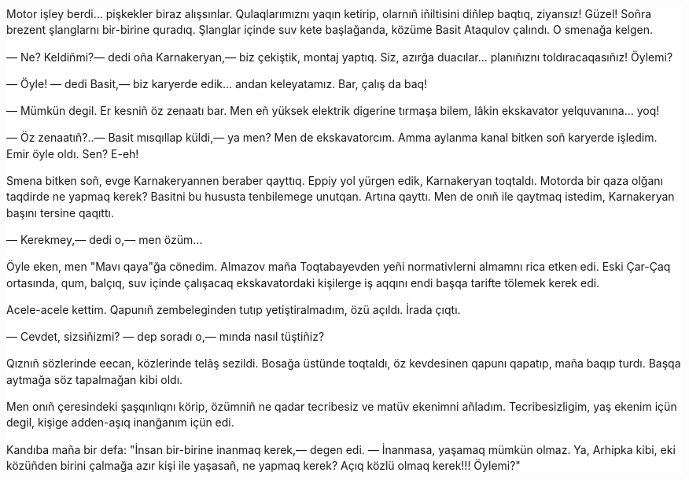 Motor işley berdi... pişkekler biraz alışsınlar.
Qulaqlarımıznı yaqın ketirip, olarnıñ iñiltisini diñlep baqtıq, ziyansız!
Güzel!
Soñra brezent şlanglarnı bir-birine quradıq.
Şlanglar içinde suv kete başlağanda, közüme Basit Ataqulov çalındı.
O smenağa kelgen.

— Ne?
Keldiñmi?— dedi oña Karnakeryan,— biz çekiştik, montaj yaptıq.
Siz, azırğa duacılar... planıñıznı toldıracaqasıñız!
Öylemi?

— Öyle! — dedi Basit,— biz karyerde edik... andan keleyatamız.
Bar, çalış da baq!

— Mümkün degil.
Er kesniñ öz zenaatı bar.
Men eñ yüksek elektrik digerine tırmaşa bilem, lâkin ekskavator yelquvanına... yoq!

— Öz zenaatıñ?..— Basit mısqıllap küldi,— ya men?
Men de ekskavatorcım.
Amma aylanma kanal bitken soñ karyerde işledim.
Emir öyle oldı.
Sen?
E-eh!

Smena bitken soñ, evge Karnakeryannen beraber qayttıq.
Eppiy yol yürgen edik, Karnakeryan toqtaldı.
Motorda bir qaza olğanı taqdirde ne yapmaq kerek?
Basitni bu hususta tenbilemege unutqan.
Artına qayttı.
Men de onıñ ile qaytmaq istedim, Karnakeryan başını tersine qaqıttı.

— Kerekmey,— dedi o,— men özüm...

Öyle eken, men "Mavı qaya"ğa cönedim.
Almazov maña Toqtabayevden yeñi normativlerni almamnı rica etken edi.
Eski Çar-Çaq ortasında, qum, balçıq, suv içinde çalışacaq ekskavatordaki kişilerge iş aqqını endi başqa tarifte tölemek kerek edi.

Acele-acele kettim.
Qapunıñ zembeleginden tutıp yetiştiralmadım, özü açıldı.
İrada çıqtı.

— Cevdet, sizsiñizmi? — dep soradı o,— mında nasıl tüştiñiz?

Qıznıñ sözlerinde eecan, közlerinde telâş sezildi.
Bosağa üstünde toqtaldı, öz kevdesinen qapunı qapatıp, maña baqıp turdı.
Başqa aytmağa söz tapalmağan kibi oldı.

Men onıñ çeresindeki şaşqınlıqnı körip, özümniñ ne qadar tecribesiz ve matüv ekenimni añladım.
Tecribesizligim, yaş ekenim içün degil, kişige adden-aşıq inanğanım içün edi.

Kandıba maña bir defa: "İnsan bir-birine inanmaq kerek,— degen edi. — İnanmasa, yaşamaq mümkün olmaz.
Ya, Arhipka kibi, eki közüñden birini çalmağa azır kişi ile yaşasañ, ne yapmaq kerek?
Açıq közlü olmaq kerek!!!
Öylemi?"
